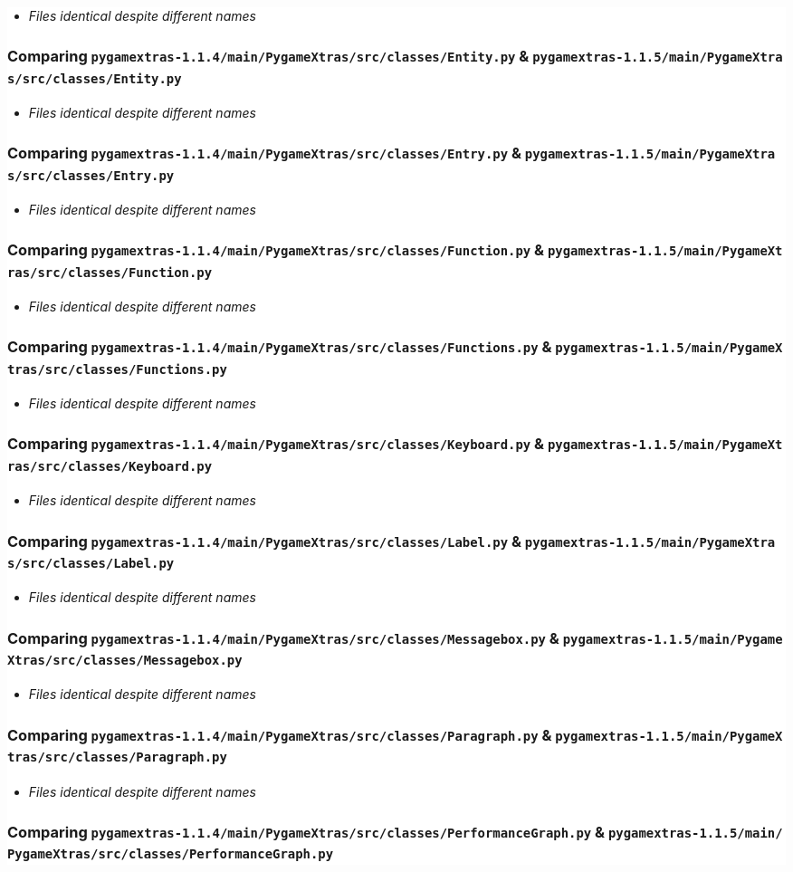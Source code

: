  * *Files identical despite different names*

### Comparing `pygamextras-1.1.4/main/PygameXtras/src/classes/Entity.py` & `pygamextras-1.1.5/main/PygameXtras/src/classes/Entity.py`

 * *Files identical despite different names*

### Comparing `pygamextras-1.1.4/main/PygameXtras/src/classes/Entry.py` & `pygamextras-1.1.5/main/PygameXtras/src/classes/Entry.py`

 * *Files identical despite different names*

### Comparing `pygamextras-1.1.4/main/PygameXtras/src/classes/Function.py` & `pygamextras-1.1.5/main/PygameXtras/src/classes/Function.py`

 * *Files identical despite different names*

### Comparing `pygamextras-1.1.4/main/PygameXtras/src/classes/Functions.py` & `pygamextras-1.1.5/main/PygameXtras/src/classes/Functions.py`

 * *Files identical despite different names*

### Comparing `pygamextras-1.1.4/main/PygameXtras/src/classes/Keyboard.py` & `pygamextras-1.1.5/main/PygameXtras/src/classes/Keyboard.py`

 * *Files identical despite different names*

### Comparing `pygamextras-1.1.4/main/PygameXtras/src/classes/Label.py` & `pygamextras-1.1.5/main/PygameXtras/src/classes/Label.py`

 * *Files identical despite different names*

### Comparing `pygamextras-1.1.4/main/PygameXtras/src/classes/Messagebox.py` & `pygamextras-1.1.5/main/PygameXtras/src/classes/Messagebox.py`

 * *Files identical despite different names*

### Comparing `pygamextras-1.1.4/main/PygameXtras/src/classes/Paragraph.py` & `pygamextras-1.1.5/main/PygameXtras/src/classes/Paragraph.py`

 * *Files identical despite different names*

### Comparing `pygamextras-1.1.4/main/PygameXtras/src/classes/PerformanceGraph.py` & `pygamextras-1.1.5/main/PygameXtras/src/classes/PerformanceGraph.py`
